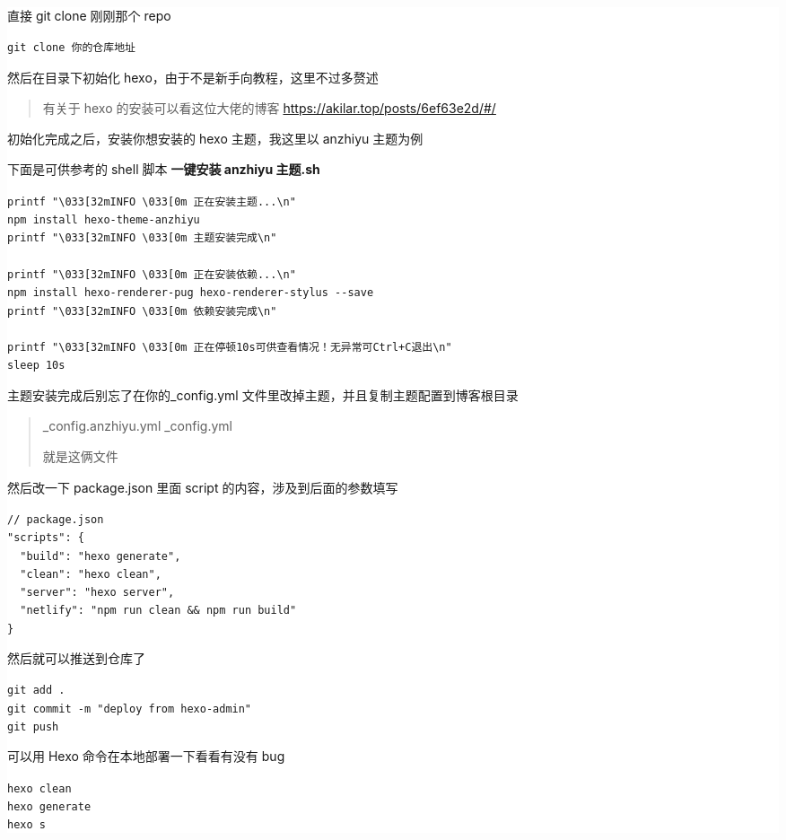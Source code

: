 直接 git clone 刚刚那个 repo

```
git clone 你的仓库地址
```

然后在目录下初始化 hexo，由于不是新手向教程，这里不过多赘述

> 有关于 hexo 的安装可以看这位大佬的博客 https://akilar.top/posts/6ef63e2d/#/

初始化完成之后，安装你想安装的 hexo 主题，我这里以 anzhiyu 主题为例

下面是可供参考的 shell 脚本    **一键安装 anzhiyu 主题.sh**

```shell
printf "\033[32mINFO \033[0m 正在安装主题...\n"
npm install hexo-theme-anzhiyu
printf "\033[32mINFO \033[0m 主题安装完成\n"

printf "\033[32mINFO \033[0m 正在安装依赖...\n"
npm install hexo-renderer-pug hexo-renderer-stylus --save
printf "\033[32mINFO \033[0m 依赖安装完成\n"

printf "\033[32mINFO \033[0m 正在停顿10s可供查看情况！无异常可Ctrl+C退出\n"
sleep 10s
```

主题安装完成后别忘了在你的_config.yml 文件里改掉主题，并且复制主题配置到博客根目录

>  _config.anzhiyu.yml
>  _config.yml
>
>  就是这俩文件

然后改一下 package.json 里面 script 的内容，涉及到后面的参数填写

```
// package.json
"scripts": {
  "build": "hexo generate",
  "clean": "hexo clean",
  "server": "hexo server",
  "netlify": "npm run clean && npm run build"
}
```

然后就可以推送到仓库了

```
git add .
git commit -m "deploy from hexo-admin"
git push
```

可以用 Hexo 命令在本地部署一下看看有没有 bug

```shell
hexo clean
hexo generate
hexo s
```
